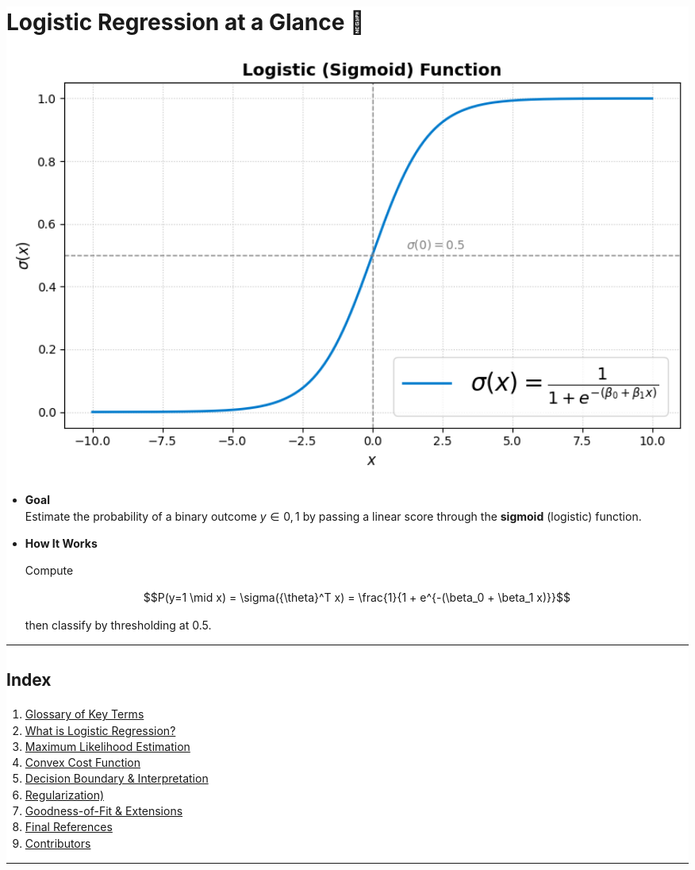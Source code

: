 # Logistic Regression at a Glance 🚀

<div align="center">
  <img src="./Figures/RL.png" alt="logistic-summary-banner" width="1000">
</div>

- **Goal**  
  Estimate the probability of a binary outcome $y\in {0,1}$ by passing a linear score through the **sigmoid** (logistic) function.

- **How It Works**
  
  Compute

  $$P(y=1 \mid x) = \sigma({\theta}^T x) = \frac{1}{1 + e^{-(\beta_0 + \beta_1 x)}}$$
  
  then classify by thresholding at 0.5.
---
## **Index**

1. [Glossary of Key Terms](#glossary-of-key-terms)  
2. [What is Logistic Regression?](#what-is-logistic-regression)  
3. [Maximum Likelihood Estimation](#maximum-likelihood-estimation)  
4. [Convex Cost Function](#convex-cost-function)  
5. [Decision Boundary & Interpretation](#decision-boundary--interpretation)  
6. [Regularization)](#regularization)
7. [Goodness-of-Fit & Extensions](#goodness-of-fit--extensions)  
8. [Final References](#final-references)
7. [Contributors](#contributors)

---